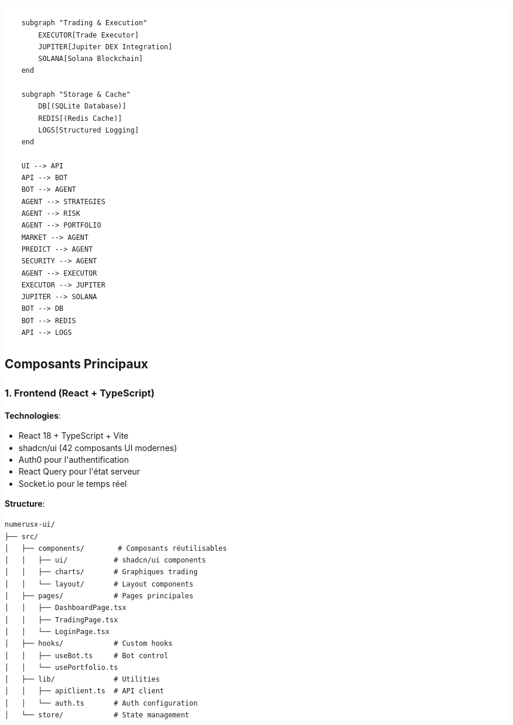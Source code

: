 ```mermaid
    
    subgraph "Trading & Execution"
        EXECUTOR[Trade Executor]
        JUPITER[Jupiter DEX Integration]
        SOLANA[Solana Blockchain]
    end
    
    subgraph "Storage & Cache"
        DB[(SQLite Database)]
        REDIS[(Redis Cache)]
        LOGS[Structured Logging]
    end
    
    UI --> API
    API --> BOT
    BOT --> AGENT
    AGENT --> STRATEGIES
    AGENT --> RISK
    AGENT --> PORTFOLIO
    MARKET --> AGENT
    PREDICT --> AGENT
    SECURITY --> AGENT
    AGENT --> EXECUTOR
    EXECUTOR --> JUPITER
    JUPITER --> SOLANA
    BOT --> DB
    BOT --> REDIS
    API --> LOGS
```

## Composants Principaux

### 1. Frontend (React + TypeScript)

**Technologies**:
- React 18 + TypeScript + Vite
- shadcn/ui (42 composants UI modernes)
- Auth0 pour l'authentification
- React Query pour l'état serveur
- Socket.io pour le temps réel

**Structure**:
```
numerusx-ui/
├── src/
│   ├── components/        # Composants réutilisables
│   │   ├── ui/           # shadcn/ui components
│   │   ├── charts/       # Graphiques trading
│   │   └── layout/       # Layout components
│   ├── pages/            # Pages principales
│   │   ├── DashboardPage.tsx
│   │   ├── TradingPage.tsx
│   │   └── LoginPage.tsx
│   ├── hooks/            # Custom hooks
│   │   ├── useBot.ts     # Bot control
│   │   └── usePortfolio.ts
│   ├── lib/              # Utilities
│   │   ├── apiClient.ts  # API client
│   │   └── auth.ts       # Auth configuration
│   └── store/            # State management
```
